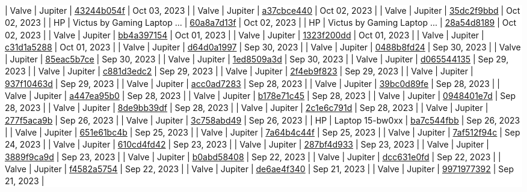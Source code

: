 | Valve         | Jupiter                     | [43244b054f](https://linux-hardware.org/?probe=43244b054f) | Oct 03, 2023 |
| Valve         | Jupiter                     | [a37cbce440](https://linux-hardware.org/?probe=a37cbce440) | Oct 02, 2023 |
| Valve         | Jupiter                     | [35dc2f9bbd](https://linux-hardware.org/?probe=35dc2f9bbd) | Oct 02, 2023 |
| HP            | Victus by Gaming Laptop ... | [60a8a7d13f](https://linux-hardware.org/?probe=60a8a7d13f) | Oct 02, 2023 |
| HP            | Victus by Gaming Laptop ... | [28a54d8189](https://linux-hardware.org/?probe=28a54d8189) | Oct 02, 2023 |
| Valve         | Jupiter                     | [bb4a397154](https://linux-hardware.org/?probe=bb4a397154) | Oct 01, 2023 |
| Valve         | Jupiter                     | [1323f200dd](https://linux-hardware.org/?probe=1323f200dd) | Oct 01, 2023 |
| Valve         | Jupiter                     | [c31d1a5288](https://linux-hardware.org/?probe=c31d1a5288) | Oct 01, 2023 |
| Valve         | Jupiter                     | [d64d0a1997](https://linux-hardware.org/?probe=d64d0a1997) | Sep 30, 2023 |
| Valve         | Jupiter                     | [0488b8fd24](https://linux-hardware.org/?probe=0488b8fd24) | Sep 30, 2023 |
| Valve         | Jupiter                     | [85eac5b7ce](https://linux-hardware.org/?probe=85eac5b7ce) | Sep 30, 2023 |
| Valve         | Jupiter                     | [1ed8509a3d](https://linux-hardware.org/?probe=1ed8509a3d) | Sep 30, 2023 |
| Valve         | Jupiter                     | [d065544135](https://linux-hardware.org/?probe=d065544135) | Sep 29, 2023 |
| Valve         | Jupiter                     | [c881d3edc2](https://linux-hardware.org/?probe=c881d3edc2) | Sep 29, 2023 |
| Valve         | Jupiter                     | [2f4eb9f823](https://linux-hardware.org/?probe=2f4eb9f823) | Sep 29, 2023 |
| Valve         | Jupiter                     | [937f10463d](https://linux-hardware.org/?probe=937f10463d) | Sep 29, 2023 |
| Valve         | Jupiter                     | [acc0ad7283](https://linux-hardware.org/?probe=acc0ad7283) | Sep 28, 2023 |
| Valve         | Jupiter                     | [39bc0d89fe](https://linux-hardware.org/?probe=39bc0d89fe) | Sep 28, 2023 |
| Valve         | Jupiter                     | [a447ea95b0](https://linux-hardware.org/?probe=a447ea95b0) | Sep 28, 2023 |
| Valve         | Jupiter                     | [b178e71c45](https://linux-hardware.org/?probe=b178e71c45) | Sep 28, 2023 |
| Valve         | Jupiter                     | [0948401e7d](https://linux-hardware.org/?probe=0948401e7d) | Sep 28, 2023 |
| Valve         | Jupiter                     | [8de9bb39df](https://linux-hardware.org/?probe=8de9bb39df) | Sep 28, 2023 |
| Valve         | Jupiter                     | [2c1e6c791d](https://linux-hardware.org/?probe=2c1e6c791d) | Sep 28, 2023 |
| Valve         | Jupiter                     | [277f5aca9b](https://linux-hardware.org/?probe=277f5aca9b) | Sep 26, 2023 |
| Valve         | Jupiter                     | [3c758abd49](https://linux-hardware.org/?probe=3c758abd49) | Sep 26, 2023 |
| HP            | Laptop 15-bw0xx             | [ba7c544fbb](https://linux-hardware.org/?probe=ba7c544fbb) | Sep 26, 2023 |
| Valve         | Jupiter                     | [651e61bc4b](https://linux-hardware.org/?probe=651e61bc4b) | Sep 25, 2023 |
| Valve         | Jupiter                     | [7a64b4c44f](https://linux-hardware.org/?probe=7a64b4c44f) | Sep 25, 2023 |
| Valve         | Jupiter                     | [7af512f94c](https://linux-hardware.org/?probe=7af512f94c) | Sep 24, 2023 |
| Valve         | Jupiter                     | [610cd4fd42](https://linux-hardware.org/?probe=610cd4fd42) | Sep 23, 2023 |
| Valve         | Jupiter                     | [287bf4d933](https://linux-hardware.org/?probe=287bf4d933) | Sep 23, 2023 |
| Valve         | Jupiter                     | [3889f9ca9d](https://linux-hardware.org/?probe=3889f9ca9d) | Sep 23, 2023 |
| Valve         | Jupiter                     | [b0abd58408](https://linux-hardware.org/?probe=b0abd58408) | Sep 22, 2023 |
| Valve         | Jupiter                     | [dcc631e0fd](https://linux-hardware.org/?probe=dcc631e0fd) | Sep 22, 2023 |
| Valve         | Jupiter                     | [f4582a5754](https://linux-hardware.org/?probe=f4582a5754) | Sep 22, 2023 |
| Valve         | Jupiter                     | [de6ae4f340](https://linux-hardware.org/?probe=de6ae4f340) | Sep 21, 2023 |
| Valve         | Jupiter                     | [9971977392](https://linux-hardware.org/?probe=9971977392) | Sep 21, 2023 |